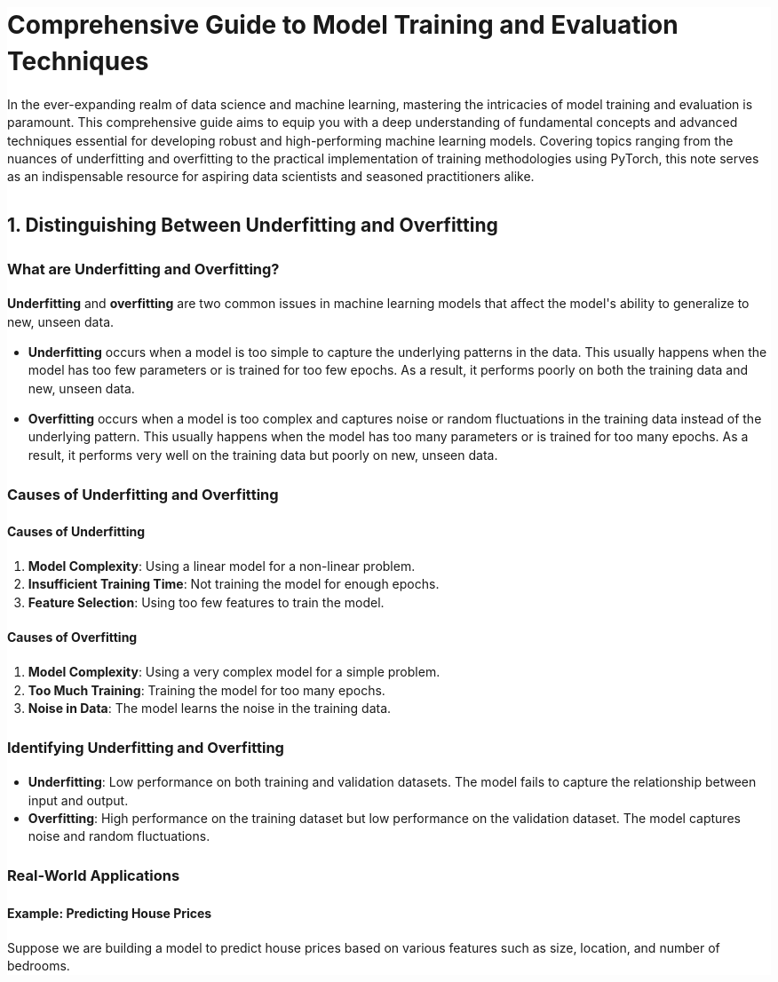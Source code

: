 # Comprehensive Guide to Model Training and Evaluation Techniques

In the ever-expanding realm of data science and machine learning, mastering the intricacies of model training and evaluation is paramount. This comprehensive guide aims to equip you with a deep understanding of fundamental concepts and advanced techniques essential for developing robust and high-performing machine learning models. Covering topics ranging from the nuances of underfitting and overfitting to the practical implementation of training methodologies using PyTorch, this note serves as an indispensable resource for aspiring data scientists and seasoned practitioners alike.

## 1. Distinguishing Between Underfitting and Overfitting

### What are Underfitting and Overfitting?

**Underfitting** and **overfitting** are two common issues in machine learning models that affect the model's ability to generalize to new, unseen data.

- **Underfitting** occurs when a model is too simple to capture the underlying patterns in the data. This usually happens when the model has too few parameters or is trained for too few epochs. As a result, it performs poorly on both the training data and new, unseen data.

- **Overfitting** occurs when a model is too complex and captures noise or random fluctuations in the training data instead of the underlying pattern. This usually happens when the model has too many parameters or is trained for too many epochs. As a result, it performs very well on the training data but poorly on new, unseen data.

### Causes of Underfitting and Overfitting

#### Causes of Underfitting
1. **Model Complexity**: Using a linear model for a non-linear problem.
2. **Insufficient Training Time**: Not training the model for enough epochs.
3. **Feature Selection**: Using too few features to train the model.

#### Causes of Overfitting
1. **Model Complexity**: Using a very complex model for a simple problem.
2. **Too Much Training**: Training the model for too many epochs.
3. **Noise in Data**: The model learns the noise in the training data.

### Identifying Underfitting and Overfitting

- **Underfitting**: Low performance on both training and validation datasets. The model fails to capture the relationship between input and output.
- **Overfitting**: High performance on the training dataset but low performance on the validation dataset. The model captures noise and random fluctuations.

### Real-World Applications

#### Example: Predicting House Prices

Suppose we are building a model to predict house prices based on various features such as size, location, and number of bedrooms.
